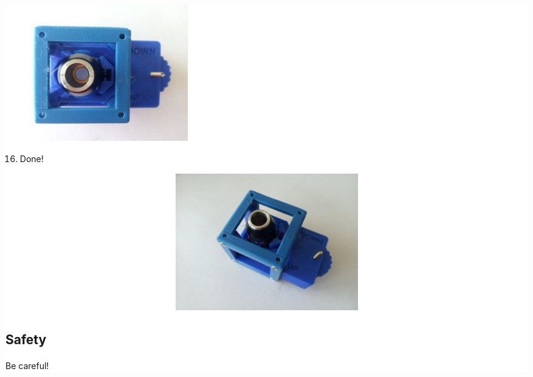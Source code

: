 <img src="./IMAGES/Z-stage_mechanical_21.jpg" width="300">
</p>

16. Done!
<p align="center">
<img src="./IMAGES/Z-stage_mechanical_22.jpg" width="300">
</p>

## Safety
Be careful!
